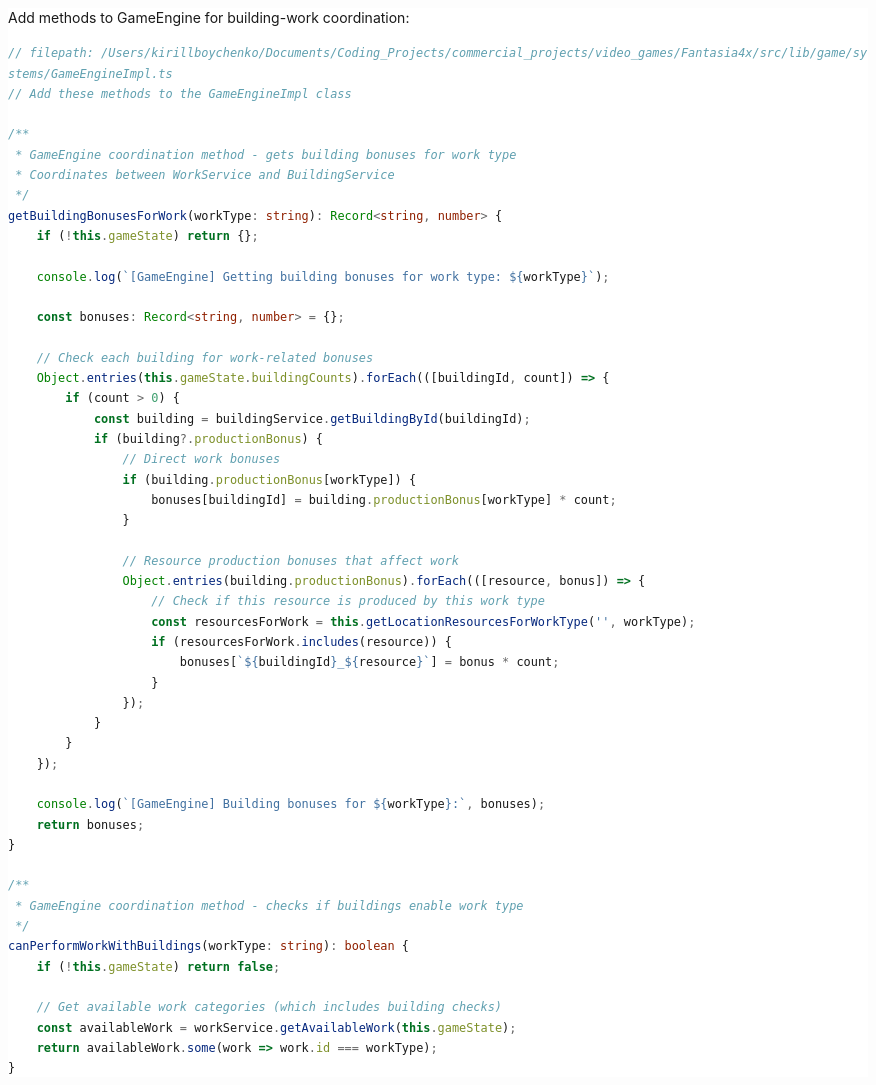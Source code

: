 Add methods to GameEngine for building-work coordination:

```typescript
// filepath: /Users/kirillboychenko/Documents/Coding_Projects/commercial_projects/video_games/Fantasia4x/src/lib/game/systems/GameEngineImpl.ts
// Add these methods to the GameEngineImpl class

/**
 * GameEngine coordination method - gets building bonuses for work type
 * Coordinates between WorkService and BuildingService
 */
getBuildingBonusesForWork(workType: string): Record<string, number> {
    if (!this.gameState) return {};

    console.log(`[GameEngine] Getting building bonuses for work type: ${workType}`);
    
    const bonuses: Record<string, number> = {};
    
    // Check each building for work-related bonuses
    Object.entries(this.gameState.buildingCounts).forEach(([buildingId, count]) => {
        if (count > 0) {
            const building = buildingService.getBuildingById(buildingId);
            if (building?.productionBonus) {
                // Direct work bonuses
                if (building.productionBonus[workType]) {
                    bonuses[buildingId] = building.productionBonus[workType] * count;
                }
                
                // Resource production bonuses that affect work
                Object.entries(building.productionBonus).forEach(([resource, bonus]) => {
                    // Check if this resource is produced by this work type
                    const resourcesForWork = this.getLocationResourcesForWorkType('', workType);
                    if (resourcesForWork.includes(resource)) {
                        bonuses[`${buildingId}_${resource}`] = bonus * count;
                    }
                });
            }
        }
    });

    console.log(`[GameEngine] Building bonuses for ${workType}:`, bonuses);
    return bonuses;
}

/**
 * GameEngine coordination method - checks if buildings enable work type
 */
canPerformWorkWithBuildings(workType: string): boolean {
    if (!this.gameState) return false;

    // Get available work categories (which includes building checks)
    const availableWork = workService.getAvailableWork(this.gameState);
    return availableWork.some(work => work.id === workType);
}
```
